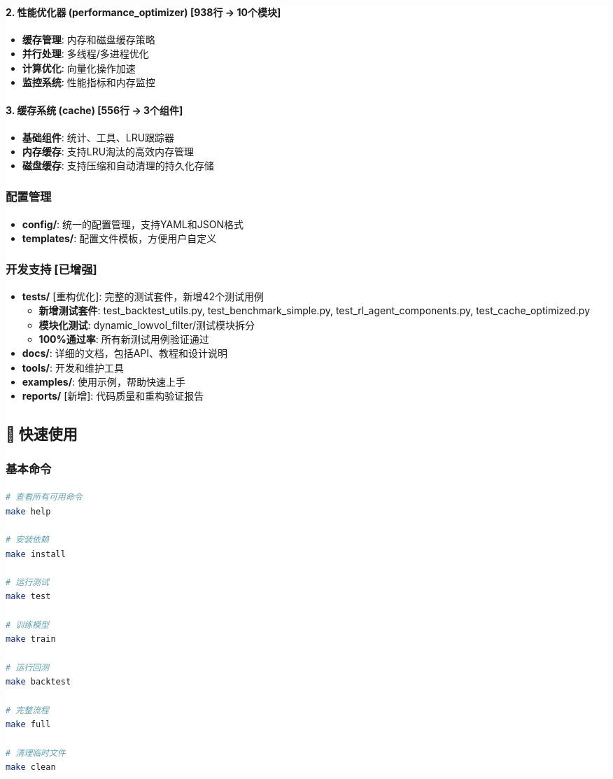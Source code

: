 #### 2. 性能优化器 (performance_optimizer) [938行 → 10个模块]
- **缓存管理**: 内存和磁盘缓存策略
- **并行处理**: 多线程/多进程优化
- **计算优化**: 向量化操作加速
- **监控系统**: 性能指标和内存监控

#### 3. 缓存系统 (cache) [556行 → 3个组件]
- **基础组件**: 统计、工具、LRU跟踪器
- **内存缓存**: 支持LRU淘汰的高效内存管理
- **磁盘缓存**: 支持压缩和自动清理的持久化存储

### 配置管理

- **config/**: 统一的配置管理，支持YAML和JSON格式
- **templates/**: 配置文件模板，方便用户自定义

### 开发支持 [已增强]

- **tests/** [重构优化]: 完整的测试套件，新增42个测试用例
  - **新增测试套件**: test_backtest_utils.py, test_benchmark_simple.py, test_rl_agent_components.py, test_cache_optimized.py
  - **模块化测试**: dynamic_lowvol_filter/测试模块拆分
  - **100%通过率**: 所有新测试用例验证通过
- **docs/**: 详细的文档，包括API、教程和设计说明
- **tools/**: 开发和维护工具
- **examples/**: 使用示例，帮助快速上手
- **reports/** [新增]: 代码质量和重构验证报告

## 🚀 快速使用

### 基本命令

```bash
# 查看所有可用命令
make help

# 安装依赖
make install

# 运行测试
make test

# 训练模型
make train

# 运行回测
make backtest

# 完整流程
make full

# 清理临时文件
make clean
```
